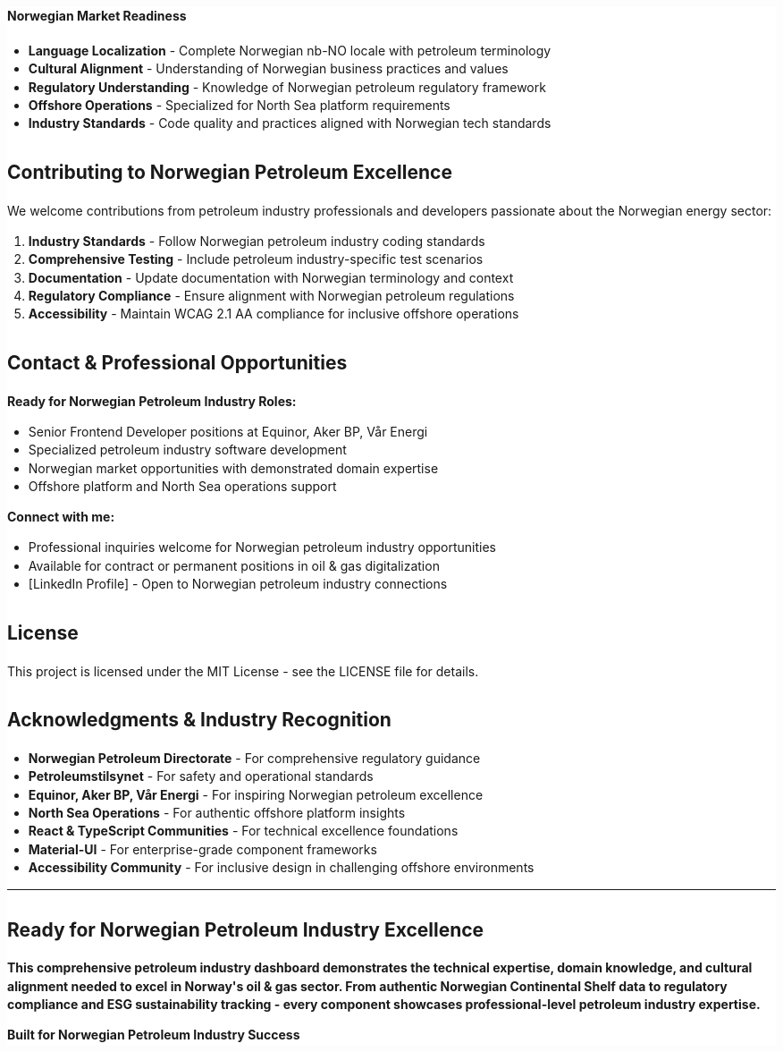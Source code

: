#### **Norwegian Market Readiness**
- **Language Localization** - Complete Norwegian nb-NO locale with petroleum terminology
- **Cultural Alignment** - Understanding of Norwegian business practices and values
- **Regulatory Understanding** - Knowledge of Norwegian petroleum regulatory framework
- **Offshore Operations** - Specialized for North Sea platform requirements
- **Industry Standards** - Code quality and practices aligned with Norwegian tech standards

## **Contributing to Norwegian Petroleum Excellence**

We welcome contributions from petroleum industry professionals and developers passionate about the Norwegian energy sector:

1. **Industry Standards** - Follow Norwegian petroleum industry coding standards
2. **Comprehensive Testing** - Include petroleum industry-specific test scenarios
3. **Documentation** - Update documentation with Norwegian terminology and context
4. **Regulatory Compliance** - Ensure alignment with Norwegian petroleum regulations
5. **Accessibility** - Maintain WCAG 2.1 AA compliance for inclusive offshore operations

## **Contact & Professional Opportunities**

**Ready for Norwegian Petroleum Industry Roles:**
- Senior Frontend Developer positions at Equinor, Aker BP, Vår Energi
- Specialized petroleum industry software development
- Norwegian market opportunities with demonstrated domain expertise
- Offshore platform and North Sea operations support

**Connect with me:**
- Professional inquiries welcome for Norwegian petroleum industry opportunities
- Available for contract or permanent positions in oil & gas digitalization
- [LinkedIn Profile] - Open to Norwegian petroleum industry connections

## **License**

This project is licensed under the MIT License - see the LICENSE file for details.

## **Acknowledgments & Industry Recognition**

- **Norwegian Petroleum Directorate** - For comprehensive regulatory guidance
- **Petroleumstilsynet** - For safety and operational standards
- **Equinor, Aker BP, Vår Energi** - For inspiring Norwegian petroleum excellence
- **North Sea Operations** - For authentic offshore platform insights
- **React & TypeScript Communities** - For technical excellence foundations
- **Material-UI** - For enterprise-grade component frameworks
- **Accessibility Community** - For inclusive design in challenging offshore environments

---

## **Ready for Norwegian Petroleum Industry Excellence**

**This comprehensive petroleum industry dashboard demonstrates the technical expertise, domain knowledge, and cultural alignment needed to excel in Norway's oil & gas sector. From authentic Norwegian Continental Shelf data to regulatory compliance and ESG sustainability tracking - every component showcases professional-level petroleum industry expertise.**

**Built for Norwegian Petroleum Industry Success**